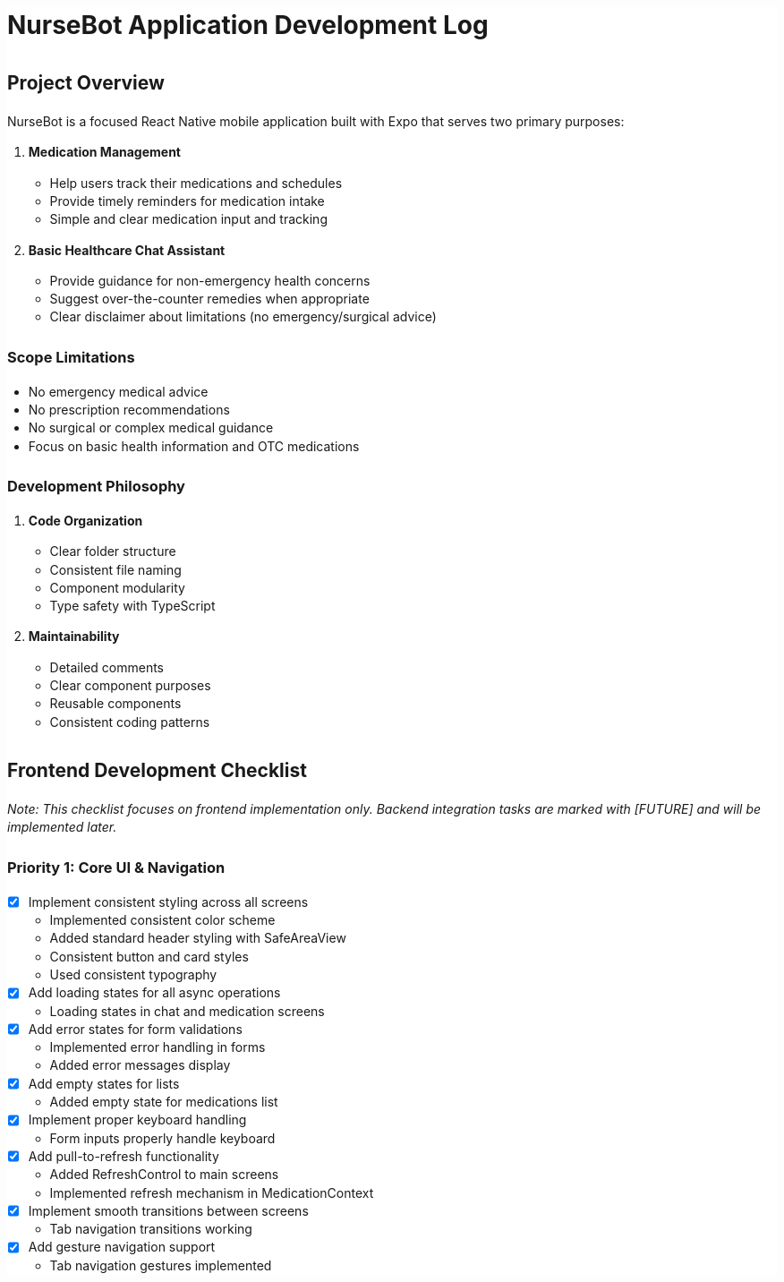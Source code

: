 # NurseBot Application Development Log

## Project Overview
NurseBot is a focused React Native mobile application built with Expo that serves two primary purposes:

1. **Medication Management**
   - Help users track their medications and schedules
   - Provide timely reminders for medication intake
   - Simple and clear medication input and tracking

2. **Basic Healthcare Chat Assistant**
   - Provide guidance for non-emergency health concerns
   - Suggest over-the-counter remedies when appropriate
   - Clear disclaimer about limitations (no emergency/surgical advice)

### Scope Limitations
- No emergency medical advice
- No prescription recommendations
- No surgical or complex medical guidance
- Focus on basic health information and OTC medications

### Development Philosophy
1. **Code Organization**
   - Clear folder structure
   - Consistent file naming
   - Component modularity
   - Type safety with TypeScript

2. **Maintainability**
   - Detailed comments
   - Clear component purposes
   - Reusable components
   - Consistent coding patterns

## Frontend Development Checklist
*Note: This checklist focuses on frontend implementation only. Backend integration tasks are marked with [FUTURE] and will be implemented later.*

### Priority 1: Core UI & Navigation
- [x] Implement consistent styling across all screens
  - Implemented consistent color scheme
  - Added standard header styling with SafeAreaView
  - Consistent button and card styles
  - Used consistent typography
- [x] Add loading states for all async operations
  - Loading states in chat and medication screens
- [x] Add error states for form validations
  - Implemented error handling in forms
  - Added error messages display
- [x] Add empty states for lists
  - Added empty state for medications list
- [x] Implement proper keyboard handling
  - Form inputs properly handle keyboard
- [x] Add pull-to-refresh functionality
  - Added RefreshControl to main screens
  - Implemented refresh mechanism in MedicationContext
- [x] Implement smooth transitions between screens
  - Tab navigation transitions working
- [x] Add gesture navigation support
  - Tab navigation gestures implemented
